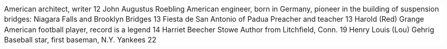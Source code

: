 </td>
<td>
American architect, writer
</td>
</tr>
<tr>
<td>
12
</td>
<td>
John Augustus Roebling
</td>
<td>
American engineer, born in Germany, pioneer in the building of suspension bridges: Niagara Falls and Brooklyn Bridges
</td>
</tr>
<tr>
<td>
13
</td>
<td>
Fiesta de San Antonio of Padua
</td>
<td>
Preacher and teacher
</td>
</tr>
<tr>
<td>
13
</td>
<td>
Harold (Red) Grange
</td>
<td>
American football player, record is a legend
</td>
</tr>
<tr>
<td>
14
</td>
<td>
Harriet Beecher Stowe
</td>
<td>
Author from Litchfield, Conn.
</td>
</tr>
<tr>
<td>
19
</td>
<td>
Henry Louis (Lou) Gehrig
</td>
<td>
Baseball star, first baseman, N.Y. Yankees
</td>
</tr>
<tr>
<td>
22
